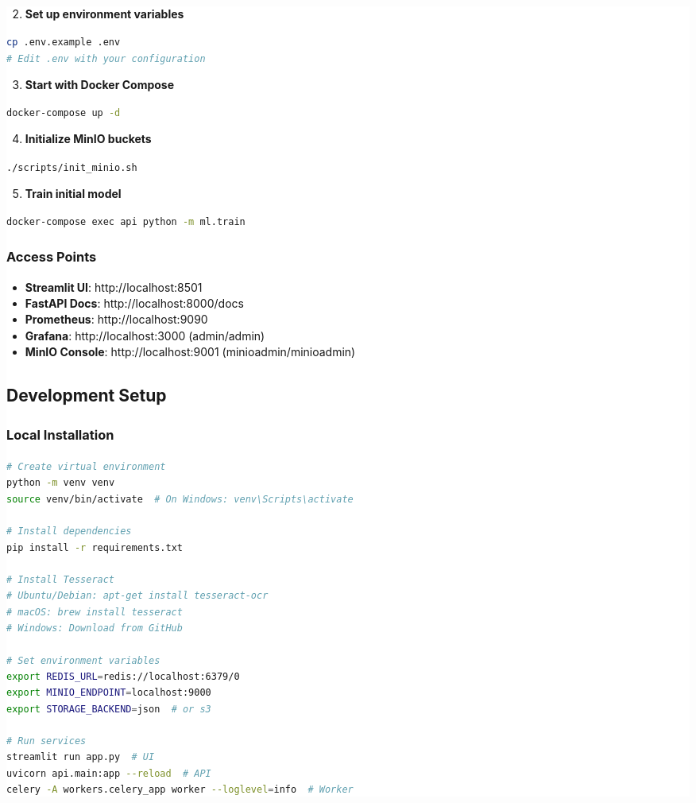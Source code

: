 2. **Set up environment variables**
```bash
cp .env.example .env
# Edit .env with your configuration
```

3. **Start with Docker Compose**
```bash
docker-compose up -d
```

4. **Initialize MinIO buckets**
```bash
./scripts/init_minio.sh
```

5. **Train initial model**
```bash
docker-compose exec api python -m ml.train
```

### Access Points

- **Streamlit UI**: http://localhost:8501
- **FastAPI Docs**: http://localhost:8000/docs
- **Prometheus**: http://localhost:9090
- **Grafana**: http://localhost:3000 (admin/admin)
- **MinIO Console**: http://localhost:9001 (minioadmin/minioadmin)

## Development Setup

### Local Installation

```bash
# Create virtual environment
python -m venv venv
source venv/bin/activate  # On Windows: venv\Scripts\activate

# Install dependencies
pip install -r requirements.txt

# Install Tesseract
# Ubuntu/Debian: apt-get install tesseract-ocr
# macOS: brew install tesseract
# Windows: Download from GitHub

# Set environment variables
export REDIS_URL=redis://localhost:6379/0
export MINIO_ENDPOINT=localhost:9000
export STORAGE_BACKEND=json  # or s3

# Run services
streamlit run app.py  # UI
uvicorn api.main:app --reload  # API
celery -A workers.celery_app worker --loglevel=info  # Worker
```
